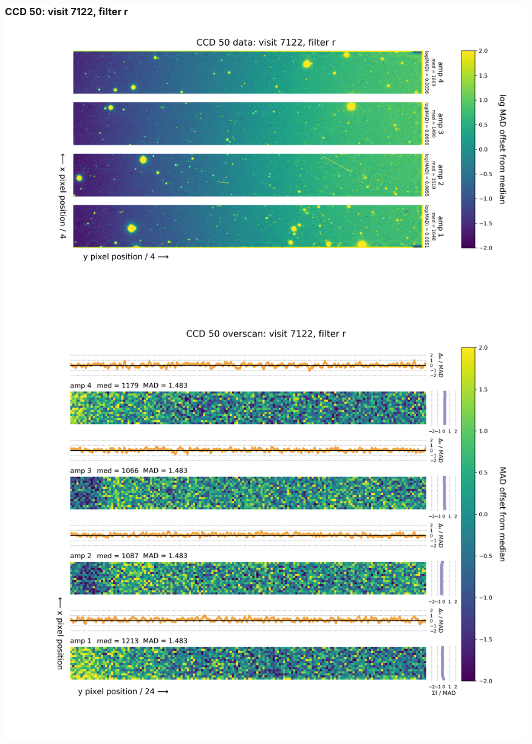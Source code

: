 ### CCD 50: visit 7122, filter r![](ccd050_visit7122_r_data.png)
![](ccd050_visit7122_r_overscan.png)